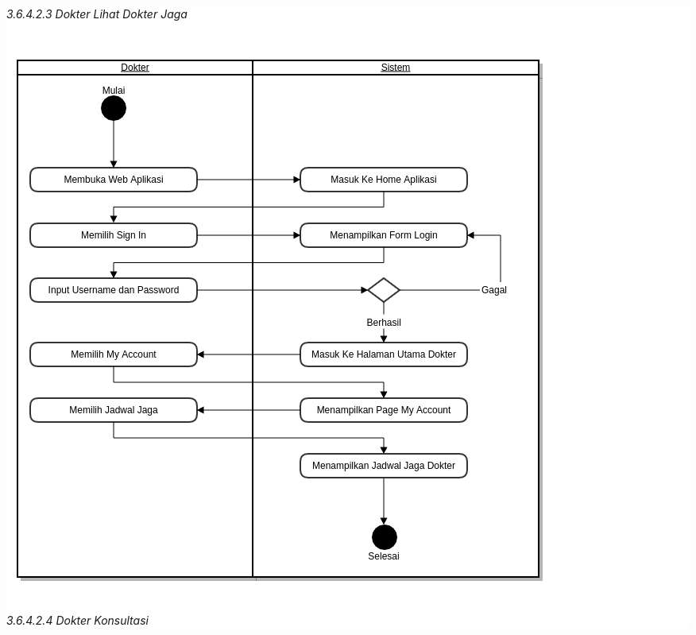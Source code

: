 ###### 3.6.4.2.3 Dokter Lihat Dokter Jaga

[![Dokter Lihat Dokter Jaga](/document/aplikasi/layanan-kesehatan/images/desain-dan-perancangan/20171102_activity-diagram-dokter-lihat-jadwal-jaga.png)](/document/aplikasi/layanan-kesehatan/images/desain-dan-perancangan/20171102_activity-diagram-dokter-lihat-jadwal-jaga.png)

###### 3.6.4.2.4 Dokter Konsultasi
